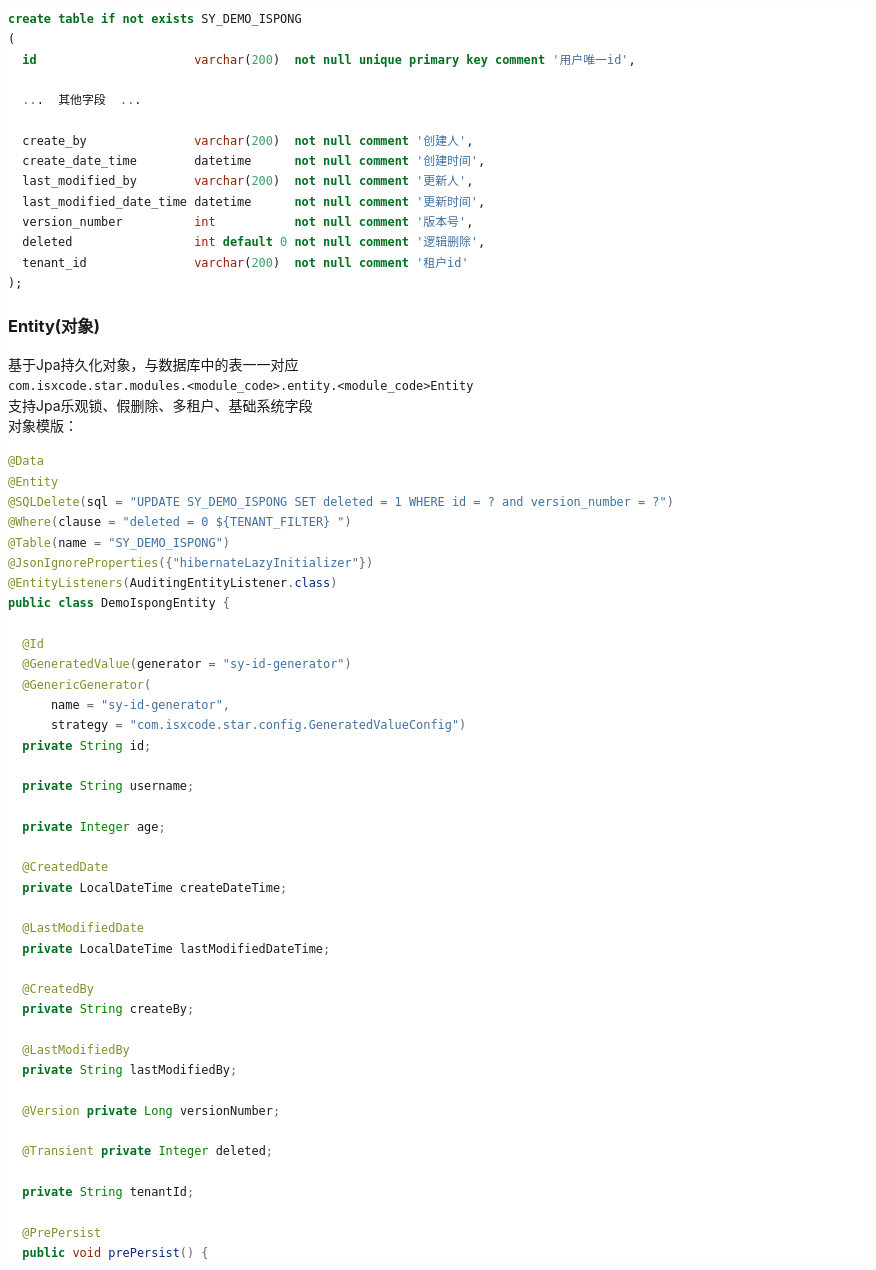 ```sql
create table if not exists SY_DEMO_ISPONG
(
  id                      varchar(200)  not null unique primary key comment '用户唯一id',
  
  ...  其他字段  ...
  
  create_by               varchar(200)  not null comment '创建人',
  create_date_time        datetime      not null comment '创建时间',
  last_modified_by        varchar(200)  not null comment '更新人',
  last_modified_date_time datetime      not null comment '更新时间',
  version_number          int           not null comment '版本号',
  deleted                 int default 0 not null comment '逻辑删除',
  tenant_id               varchar(200)  not null comment '租户id'
);
```

### Entity(对象)

基于Jpa持久化对象，与数据库中的表一一对应   
`com.isxcode.star.modules.<module_code>.entity.<module_code>Entity`   
支持Jpa乐观锁、假删除、多租户、基础系统字段  
对象模版：  

```java
@Data
@Entity
@SQLDelete(sql = "UPDATE SY_DEMO_ISPONG SET deleted = 1 WHERE id = ? and version_number = ?")
@Where(clause = "deleted = 0 ${TENANT_FILTER} ")
@Table(name = "SY_DEMO_ISPONG")
@JsonIgnoreProperties({"hibernateLazyInitializer"})
@EntityListeners(AuditingEntityListener.class)
public class DemoIspongEntity {

  @Id
  @GeneratedValue(generator = "sy-id-generator")
  @GenericGenerator(
      name = "sy-id-generator",
      strategy = "com.isxcode.star.config.GeneratedValueConfig")
  private String id;

  private String username;

  private Integer age;

  @CreatedDate
  private LocalDateTime createDateTime;

  @LastModifiedDate
  private LocalDateTime lastModifiedDateTime;

  @CreatedBy
  private String createBy;

  @LastModifiedBy
  private String lastModifiedBy;

  @Version private Long versionNumber;

  @Transient private Integer deleted;

  private String tenantId;

  @PrePersist
  public void prePersist() {
```